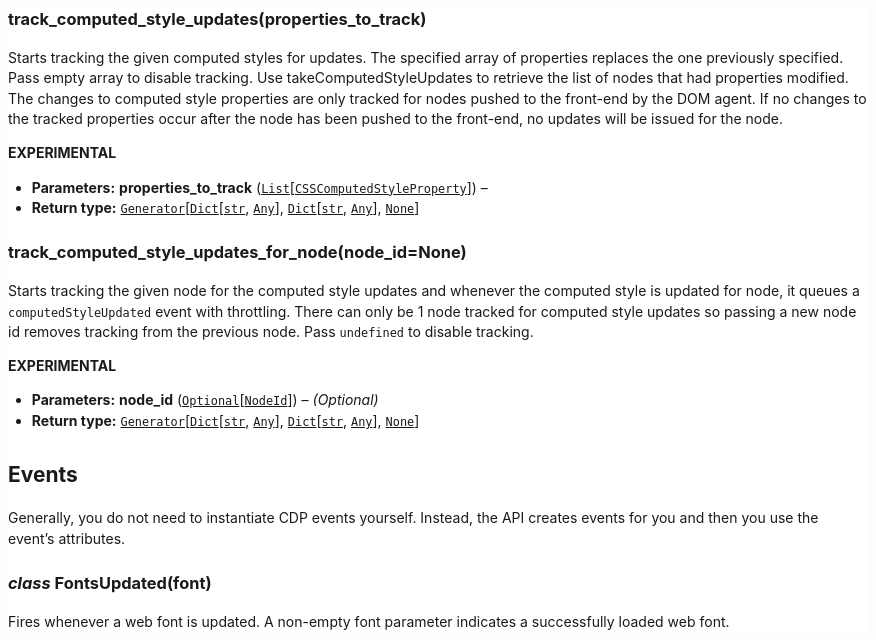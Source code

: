 ### track_computed_style_updates(properties_to_track)

Starts tracking the given computed styles for updates. The specified array of properties
replaces the one previously specified. Pass empty array to disable tracking.
Use takeComputedStyleUpdates to retrieve the list of nodes that had properties modified.
The changes to computed style properties are only tracked for nodes pushed to the front-end
by the DOM agent. If no changes to the tracked properties occur after the node has been pushed
to the front-end, no updates will be issued for the node.

**EXPERIMENTAL**

* **Parameters:**
  **properties_to_track** ([`List`](https://docs.python.org/3/library/typing.html#typing.List)[[`CSSComputedStyleProperty`](#nodriver.cdp.css.CSSComputedStyleProperty)]) – 
* **Return type:**
  [`Generator`](https://docs.python.org/3/library/typing.html#typing.Generator)[[`Dict`](https://docs.python.org/3/library/typing.html#typing.Dict)[[`str`](https://docs.python.org/3/library/stdtypes.html#str), [`Any`](https://docs.python.org/3/library/typing.html#typing.Any)], [`Dict`](https://docs.python.org/3/library/typing.html#typing.Dict)[[`str`](https://docs.python.org/3/library/stdtypes.html#str), [`Any`](https://docs.python.org/3/library/typing.html#typing.Any)], [`None`](https://docs.python.org/3/library/constants.html#None)]

### track_computed_style_updates_for_node(node_id=None)

Starts tracking the given node for the computed style updates
and whenever the computed style is updated for node, it queues
a `computedStyleUpdated` event with throttling.
There can only be 1 node tracked for computed style updates
so passing a new node id removes tracking from the previous node.
Pass `undefined` to disable tracking.

**EXPERIMENTAL**

* **Parameters:**
  **node_id** ([`Optional`](https://docs.python.org/3/library/typing.html#typing.Optional)[[`NodeId`](dom.md#nodriver.cdp.dom.NodeId)]) – *(Optional)*
* **Return type:**
  [`Generator`](https://docs.python.org/3/library/typing.html#typing.Generator)[[`Dict`](https://docs.python.org/3/library/typing.html#typing.Dict)[[`str`](https://docs.python.org/3/library/stdtypes.html#str), [`Any`](https://docs.python.org/3/library/typing.html#typing.Any)], [`Dict`](https://docs.python.org/3/library/typing.html#typing.Dict)[[`str`](https://docs.python.org/3/library/stdtypes.html#str), [`Any`](https://docs.python.org/3/library/typing.html#typing.Any)], [`None`](https://docs.python.org/3/library/constants.html#None)]

## Events

Generally, you do not need to instantiate CDP events
yourself. Instead, the API creates events for you and then
you use the event’s attributes.

### *class* FontsUpdated(font)

Fires whenever a web font is updated.  A non-empty font parameter indicates a successfully loaded
web font.
